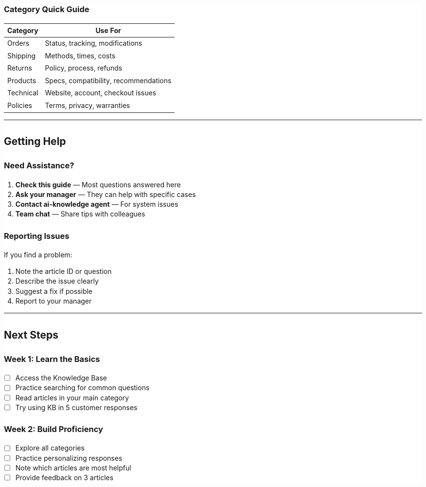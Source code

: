 ### Category Quick Guide

| Category | Use For |
|----------|---------|
| Orders | Status, tracking, modifications |
| Shipping | Methods, times, costs |
| Returns | Policy, process, refunds |
| Products | Specs, compatibility, recommendations |
| Technical | Website, account, checkout issues |
| Policies | Terms, privacy, warranties |

---

## Getting Help

### Need Assistance?

1. **Check this guide** — Most questions answered here
2. **Ask your manager** — They can help with specific cases
3. **Contact ai-knowledge agent** — For system issues
4. **Team chat** — Share tips with colleagues

### Reporting Issues

If you find a problem:

1. Note the article ID or question
2. Describe the issue clearly
3. Suggest a fix if possible
4. Report to your manager

---

## Next Steps

### Week 1: Learn the Basics
- [ ] Access the Knowledge Base
- [ ] Practice searching for common questions
- [ ] Read articles in your main category
- [ ] Try using KB in 5 customer responses

### Week 2: Build Proficiency
- [ ] Explore all categories
- [ ] Practice personalizing responses
- [ ] Note which articles are most helpful
- [ ] Provide feedback on 3 articles
